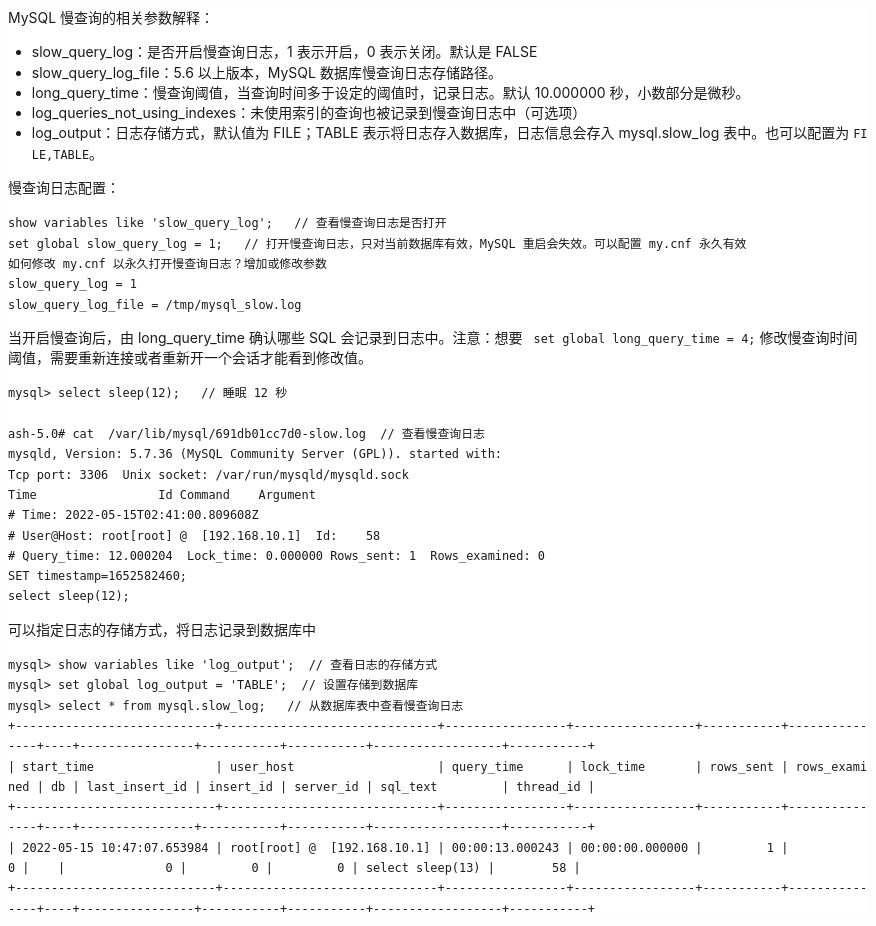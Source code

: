 MySQL  慢查询的相关参数解释：

- slow_query_log：是否开启慢查询日志，1 表示开启，0 表示关闭。默认是 FALSE 
- slow_query_log_file：5.6 以上版本，MySQL 数据库慢查询日志存储路径。
- long_query_time：慢查询阈值，当查询时间多于设定的阈值时，记录日志。默认 10.000000 秒，小数部分是微秒。
- log_queries_not_using_indexes：未使用索引的查询也被记录到慢查询日志中（可选项）
-  log_output：日志存储方式，默认值为 FILE；TABLE 表示将日志存入数据库，日志信息会存入 mysql.slow_log 表中。也可以配置为 `FILE,TABLE`。

慢查询日志配置：

```
show variables like 'slow_query_log';   // 查看慢查询日志是否打开
set global slow_query_log = 1;   // 打开慢查询日志，只对当前数据库有效，MySQL 重启会失效。可以配置 my.cnf 永久有效
如何修改 my.cnf 以永久打开慢查询日志？增加或修改参数 
slow_query_log = 1
slow_query_log_file = /tmp/mysql_slow.log
```

当开启慢查询后，由 long_query_time 确认哪些 SQL 会记录到日志中。注意：想要 ` set global long_query_time = 4;` 修改慢查询时间阈值，需要重新连接或者重新开一个会话才能看到修改值。

```
mysql> select sleep(12);   // 睡眠 12 秒  

ash-5.0# cat  /var/lib/mysql/691db01cc7d0-slow.log  // 查看慢查询日志
mysqld, Version: 5.7.36 (MySQL Community Server (GPL)). started with:
Tcp port: 3306  Unix socket: /var/run/mysqld/mysqld.sock
Time                 Id Command    Argument
# Time: 2022-05-15T02:41:00.809608Z
# User@Host: root[root] @  [192.168.10.1]  Id:    58
# Query_time: 12.000204  Lock_time: 0.000000 Rows_sent: 1  Rows_examined: 0
SET timestamp=1652582460;
select sleep(12);
```

可以指定日志的存储方式，将日志记录到数据库中

```
mysql> show variables like 'log_output';  // 查看日志的存储方式
mysql> set global log_output = 'TABLE';  // 设置存储到数据库
mysql> select * from mysql.slow_log;   // 从数据库表中查看慢查询日志
+----------------------------+------------------------------+-----------------+-----------------+-----------+---------------+----+----------------+-----------+-----------+------------------+-----------+
| start_time                 | user_host                    | query_time      | lock_time       | rows_sent | rows_examined | db | last_insert_id | insert_id | server_id | sql_text         | thread_id |
+----------------------------+------------------------------+-----------------+-----------------+-----------+---------------+----+----------------+-----------+-----------+------------------+-----------+
| 2022-05-15 10:47:07.653984 | root[root] @  [192.168.10.1] | 00:00:13.000243 | 00:00:00.000000 |         1 |             0 |    |              0 |         0 |         0 | select sleep(13) |        58 |
+----------------------------+------------------------------+-----------------+-----------------+-----------+---------------+----+----------------+-----------+-----------+------------------+-----------+
```
